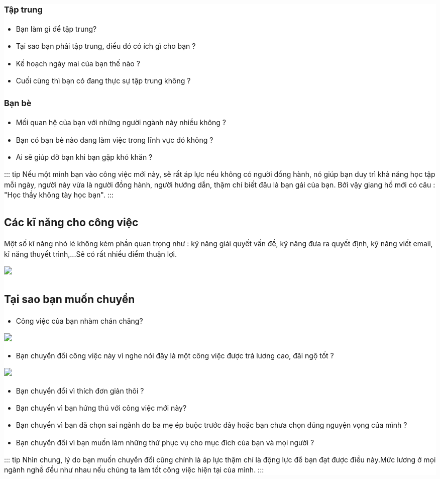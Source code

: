 ### Tập trung

- Bạn làm gì để tập trung?

- Tại sao bạn phải tập trung, điều đó có ích gì cho bạn ?

- Kế hoạch ngày mai của bạn thế nào ?

- Cuối cùng thì bạn có đang thực sự tập trung không ?

### Bạn bè

- Mối quan hệ của bạn với những người ngành này nhiều không ?

- Bạn có bạn bè nào đang làm việc trong lĩnh vực đó không ?

- Ai sẽ giúp đỡ bạn khi bạn gặp khó khăn ?

::: tip
Nếu một mình bạn vào công việc mới này, sẽ rất áp lực nếu không có người đồng hành, nó giúp bạn duy trì khả năng học tập mỗi ngày, người này vừa là người đồng hành, người hướng dẫn, thậm chí biết đâu là bạn gái của bạn.
Bởi vậy giang hồ mới có câu : "Học thầy không tày học bạn".
:::

## Các kĩ năng cho công việc

Một số kĩ năng nhỏ lẻ không kém phần quan trọng như : kỹ năng giải quyết vấn đề, kỹ năng đưa ra quyết định, kỹ năng viết email, kĩ năng thuyết trình,...Sẽ có rất nhiều điểm thuận lợi.

![](pic/_Image_f25beb75-ff1c-4f7b-a05b-78dc28b87cf9.png)

## Tại sao bạn muốn chuyển

- Công việc của bạn nhàm chán chăng? 

![](pic/_Image_5eb67ad3-e43c-4727-bf2f-043cabb1755f.png)

- Bạn chuyển đổi công việc này vì nghe nói đây là một công việc được trả lương cao, đãi ngộ tốt ?

![](pic/2021-06-26_10-48-36.png)

- Bạn chuyển đổi vì thích đơn giản thôi ?

- Bạn chuyển vì bạn hứng thú với công việc mới này?

- Bạn chuyển vì bạn đã chọn sai ngành do ba mẹ ép buộc trước đây hoặc bạn chưa chọn đúng nguyện vọng của mình ?

- Bạn chuyển đổi vì bạn muốn làm những thứ phục vụ cho mục đích của bạn và mọi người ?

::: tip
Nhìn chung, lý do bạn muốn chuyển đổi cũng chính là áp lực thậm chí là động lực để bạn đạt được điều này.Mức lương ở mọi ngành nghề đều như nhau nếu chúng ta làm tốt công việc hiện tại của mình.
:::
